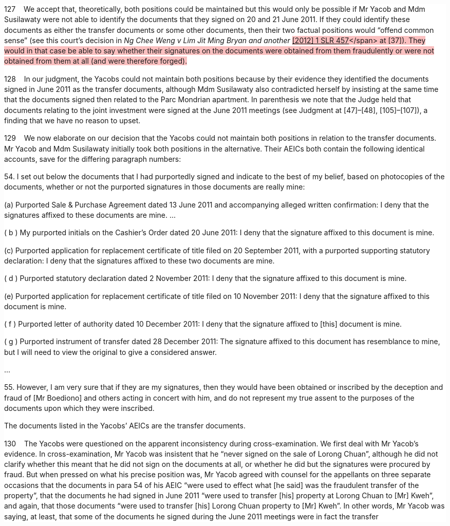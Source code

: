 127    We accept that, theoretically, both positions could be maintained but this would only be possible if Mr Yacob and Mdm Susilawaty were not able to identify the documents that they signed on 20 and 21 June 2011. If they could identify these documents as either the transfer documents or some other documents, then their two factual positions would “offend common sense” (see this court’s decision in _Ng Chee Weng v Lim Jit Ming Bryan and another_ <span style="background-color: #FAC0C0">[[2012] 1 SLR 457]("https://www.open.gov.sg")</span> at [37]). They would in that case be able to say whether their signatures on the documents were obtained from them fraudulently or were not obtained from them at all (and were therefore forged). 

128    In our judgment, the Yacobs could not maintain both positions because by their evidence they identified the documents signed in June 2011 as the transfer documents, although Mdm Susilawaty also contradicted herself by insisting at the same time that the documents signed then related to the Parc Mondrian apartment. In parenthesis we note that the Judge held that documents relating to the joint investment were signed at the June 2011 meetings (see Judgment at [47]–[48], [105]–[107]), a finding that we have no reason to upset. 


129    We now elaborate on our decision that the Yacobs could not maintain both positions in relation to the transfer documents. Mr Yacob and Mdm Susilawaty initially took both positions in the alternative. Their AEICs both contain the following identical accounts, save for the differing paragraph numbers: 

54\. I set out below the documents that I had purportedly signed and indicate to the best of my belief, based on photocopies of the documents, whether or not the purported signatures in those documents are really mine: 

 (a) Purported Sale & Purchase Agreement dated 13 June 2011 and accompanying alleged written confirmation: I deny that the signatures affixed to these documents are mine. ... 

 ( b ) My purported initials on the Cashier’s Order dated 20 June 2011: I deny that the signature affixed to this document is mine. 

 (c) Purported application for replacement certificate of title filed on 20 September 2011, with a purported supporting statutory declaration: I deny that the signatures affixed to these two documents are mine. 

 ( d ) Purported statutory declaration dated 2 November 2011: I deny that the signature affixed to this document is mine. 

 (e) Purported application for replacement certificate of title filed on 10 November 2011: I deny that the signature affixed to this document is mine. 

 ( f ) Purported letter of authority dated 10 December 2011: I deny that the signature affixed to [this] document is mine. 

 ( g ) Purported instrument of transfer dated 28 December 2011: The signature affixed to this document has resemblance to mine, but I will need to view the original to give a considered answer. 

 ... 

55\. However, I am very sure that if they are my signatures, then they would have been obtained or inscribed by the deception and fraud of [Mr Boediono] and others acting in concert with him, and do not represent my true assent to the purposes of the documents upon which they were inscribed. 

The documents listed in the Yacobs’ AEICs are the transfer documents. 

130    The Yacobs were questioned on the apparent inconsistency during cross-examination. We first deal with Mr Yacob’s evidence. In cross-examination, Mr Yacob was insistent that he “never signed on the sale of Lorong Chuan”, although he did not clarify whether this meant that he did not sign on the documents at all, or whether he did but the signatures were procured by fraud. But when pressed on what his precise position was, Mr Yacob agreed with counsel for the appellants on three separate occasions that the documents in para 54 of his AEIC “were used to effect what [he said] was the fraudulent transfer of the property”, that the documents he had signed in June 2011 “were used to transfer [his] property at Lorong Chuan to [Mr] Kweh”, and again, that those documents “were used to transfer [his] Lorong Chuan property to [Mr] Kweh”. In other words, Mr Yacob was saying, at least, that some of the documents he signed during the June 2011 meetings were in fact the transfer 
